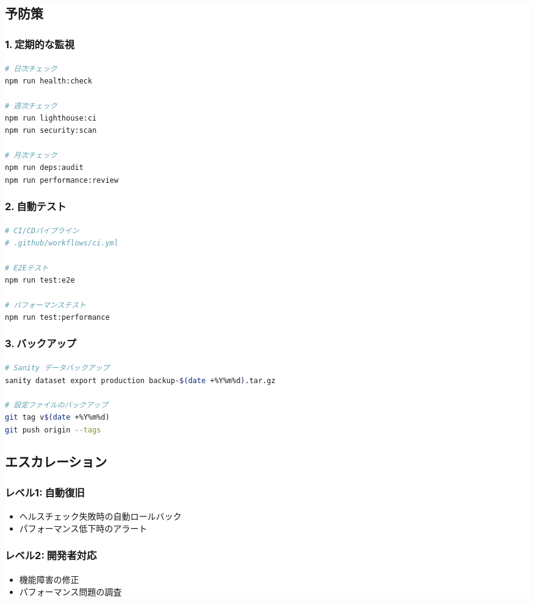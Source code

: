 ## 予防策

### 1. 定期的な監視

```bash
# 日次チェック
npm run health:check

# 週次チェック
npm run lighthouse:ci
npm run security:scan

# 月次チェック
npm run deps:audit
npm run performance:review
```

### 2. 自動テスト

```bash
# CI/CDパイプライン
# .github/workflows/ci.yml

# E2Eテスト
npm run test:e2e

# パフォーマンステスト
npm run test:performance
```

### 3. バックアップ

```bash
# Sanity データバックアップ
sanity dataset export production backup-$(date +%Y%m%d).tar.gz

# 設定ファイルのバックアップ
git tag v$(date +%Y%m%d)
git push origin --tags
```

## エスカレーション

### レベル1: 自動復旧

- ヘルスチェック失敗時の自動ロールバック
- パフォーマンス低下時のアラート

### レベル2: 開発者対応

- 機能障害の修正
- パフォーマンス問題の調査
